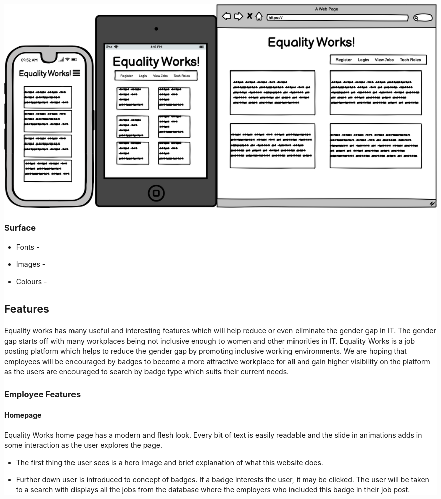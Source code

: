 ![landing-page](/static/documentation/wireframes/job-listing-page.png)

### Surface

* Fonts - 


* Images - 


* Colours - 




## Features
 Equality works has many useful and interesting features which will help reduce or even eliminate the gender gap in IT. The gender gap starts off with many workplaces being not inclusive enough to women and other minorities in IT. Equality Works is a job posting platform which helps to reduce the gender gap by promoting inclusive working environments. We are hoping that employees will be encouraged by badges to become a more attractive workplace for all and gain higher visibility on the platform as the users are encouraged to search by badge type which suits their current needs. 

### Employee Features


#### **Homepage**
Equality Works home page has a modern and flesh look. Every bit of text is easily readable and the slide in animations adds in some interaction as the user explores the page.  

- The first thing the user sees is a hero image and brief explanation of what this website does.  

- Further down user is introduced to concept of badges. If a badge interests the user, it may be clicked. The user will be taken to a search with displays all the jobs from the database where the employers who included this badge in their job post.  
